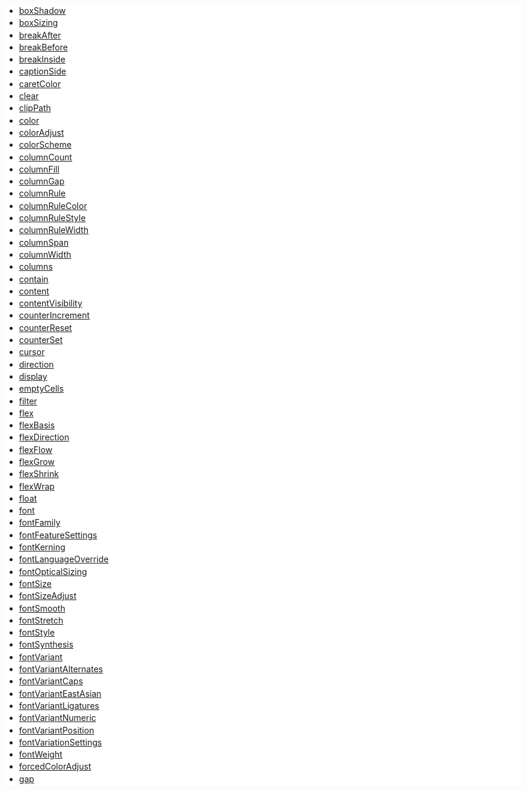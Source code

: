 - [boxShadow](internal_.StandardProperties.md#boxshadow)
- [boxSizing](internal_.StandardProperties.md#boxsizing)
- [breakAfter](internal_.StandardProperties.md#breakafter)
- [breakBefore](internal_.StandardProperties.md#breakbefore)
- [breakInside](internal_.StandardProperties.md#breakinside)
- [captionSide](internal_.StandardProperties.md#captionside)
- [caretColor](internal_.StandardProperties.md#caretcolor)
- [clear](internal_.StandardProperties.md#clear)
- [clipPath](internal_.StandardProperties.md#clippath)
- [color](internal_.StandardProperties.md#color)
- [colorAdjust](internal_.StandardProperties.md#coloradjust)
- [colorScheme](internal_.StandardProperties.md#colorscheme)
- [columnCount](internal_.StandardProperties.md#columncount)
- [columnFill](internal_.StandardProperties.md#columnfill)
- [columnGap](internal_.StandardProperties.md#columngap)
- [columnRule](internal_.StandardProperties.md#columnrule)
- [columnRuleColor](internal_.StandardProperties.md#columnrulecolor)
- [columnRuleStyle](internal_.StandardProperties.md#columnrulestyle)
- [columnRuleWidth](internal_.StandardProperties.md#columnrulewidth)
- [columnSpan](internal_.StandardProperties.md#columnspan)
- [columnWidth](internal_.StandardProperties.md#columnwidth)
- [columns](internal_.StandardProperties.md#columns)
- [contain](internal_.StandardProperties.md#contain)
- [content](internal_.StandardProperties.md#content)
- [contentVisibility](internal_.StandardProperties.md#contentvisibility)
- [counterIncrement](internal_.StandardProperties.md#counterincrement)
- [counterReset](internal_.StandardProperties.md#counterreset)
- [counterSet](internal_.StandardProperties.md#counterset)
- [cursor](internal_.StandardProperties.md#cursor)
- [direction](internal_.StandardProperties.md#direction)
- [display](internal_.StandardProperties.md#display)
- [emptyCells](internal_.StandardProperties.md#emptycells)
- [filter](internal_.StandardProperties.md#filter)
- [flex](internal_.StandardProperties.md#flex)
- [flexBasis](internal_.StandardProperties.md#flexbasis)
- [flexDirection](internal_.StandardProperties.md#flexdirection)
- [flexFlow](internal_.StandardProperties.md#flexflow)
- [flexGrow](internal_.StandardProperties.md#flexgrow)
- [flexShrink](internal_.StandardProperties.md#flexshrink)
- [flexWrap](internal_.StandardProperties.md#flexwrap)
- [float](internal_.StandardProperties.md#float)
- [font](internal_.StandardProperties.md#font)
- [fontFamily](internal_.StandardProperties.md#fontfamily)
- [fontFeatureSettings](internal_.StandardProperties.md#fontfeaturesettings)
- [fontKerning](internal_.StandardProperties.md#fontkerning)
- [fontLanguageOverride](internal_.StandardProperties.md#fontlanguageoverride)
- [fontOpticalSizing](internal_.StandardProperties.md#fontopticalsizing)
- [fontSize](internal_.StandardProperties.md#fontsize)
- [fontSizeAdjust](internal_.StandardProperties.md#fontsizeadjust)
- [fontSmooth](internal_.StandardProperties.md#fontsmooth)
- [fontStretch](internal_.StandardProperties.md#fontstretch)
- [fontStyle](internal_.StandardProperties.md#fontstyle)
- [fontSynthesis](internal_.StandardProperties.md#fontsynthesis)
- [fontVariant](internal_.StandardProperties.md#fontvariant)
- [fontVariantAlternates](internal_.StandardProperties.md#fontvariantalternates)
- [fontVariantCaps](internal_.StandardProperties.md#fontvariantcaps)
- [fontVariantEastAsian](internal_.StandardProperties.md#fontvarianteastasian)
- [fontVariantLigatures](internal_.StandardProperties.md#fontvariantligatures)
- [fontVariantNumeric](internal_.StandardProperties.md#fontvariantnumeric)
- [fontVariantPosition](internal_.StandardProperties.md#fontvariantposition)
- [fontVariationSettings](internal_.StandardProperties.md#fontvariationsettings)
- [fontWeight](internal_.StandardProperties.md#fontweight)
- [forcedColorAdjust](internal_.StandardProperties.md#forcedcoloradjust)
- [gap](internal_.StandardProperties.md#gap)